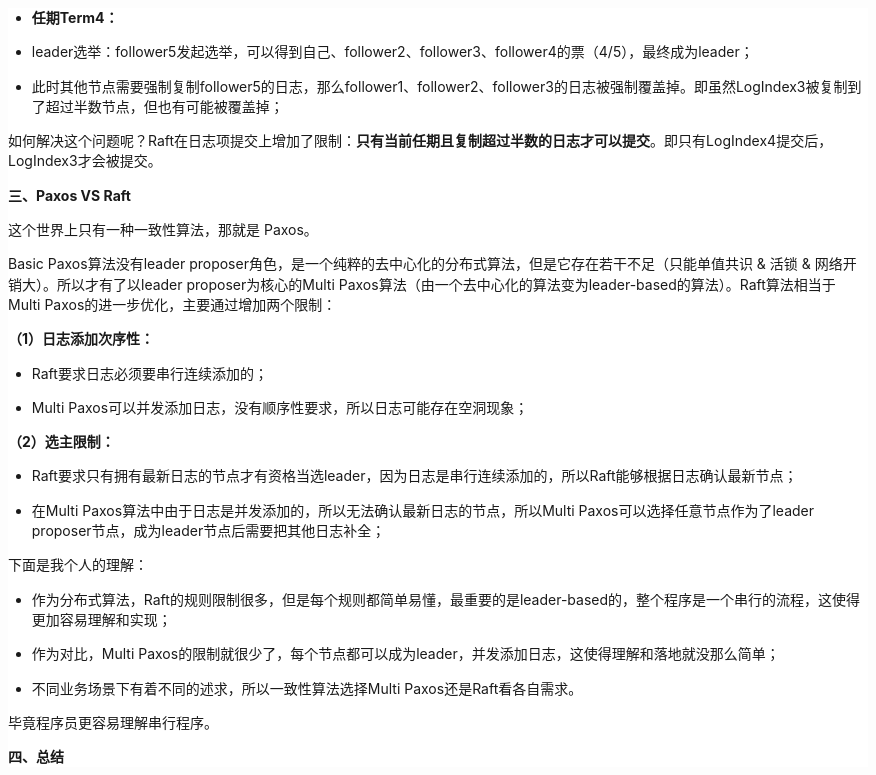       
    

- **任期Term4：**
    

- leader选举：follower5发起选举，可以得到自己、follower2、follower3、follower4的票（4/5），最终成为leader；
    
- 此时其他节点需要强制复制follower5的日志，那么follower1、follower2、follower3的日志被强制覆盖掉。即虽然LogIndex3被复制到了超过半数节点，但也有可能被覆盖掉；
    

  

如何解决这个问题呢？Raft在日志项提交上增加了限制：**只有当前任期且复制超过半数的日志才可以提交**。即只有LogIndex4提交后，LogIndex3才会被提交。

  

**三、Paxos VS Raft**

  

这个世界上只有一种一致性算法，那就是 Paxos。

  

Basic Paxos算法没有leader proposer角色，是一个纯粹的去中心化的分布式算法，但是它存在若干不足（只能单值共识 & 活锁 & 网络开销大）。所以才有了以leader proposer为核心的Multi Paxos算法（由一个去中心化的算法变为leader-based的算法）。Raft算法相当于Multi Paxos的进一步优化，主要通过增加两个限制：

  

**（1）日志添加次序性：**

  

- Raft要求日志必须要串行连续添加的；
    
- Multi Paxos可以并发添加日志，没有顺序性要求，所以日志可能存在空洞现象；
    

  

**（2）选主限制：**

  

- Raft要求只有拥有最新日志的节点才有资格当选leader，因为日志是串行连续添加的，所以Raft能够根据日志确认最新节点；
    
- 在Multi Paxos算法中由于日志是并发添加的，所以无法确认最新日志的节点，所以Multi Paxos可以选择任意节点作为了leader proposer节点，成为leader节点后需要把其他日志补全；
    

  

下面是我个人的理解：

  

- 作为分布式算法，Raft的规则限制很多，但是每个规则都简单易懂，最重要的是leader-based的，整个程序是一个串行的流程，这使得更加容易理解和实现；
    
- 作为对比，Multi Paxos的限制就很少了，每个节点都可以成为leader，并发添加日志，这使得理解和落地就没那么简单；
    
- 不同业务场景下有着不同的述求，所以一致性算法选择Multi Paxos还是Raft看各自需求。
    

  

毕竟程序员更容易理解串行程序。

  

**四、总结**

  